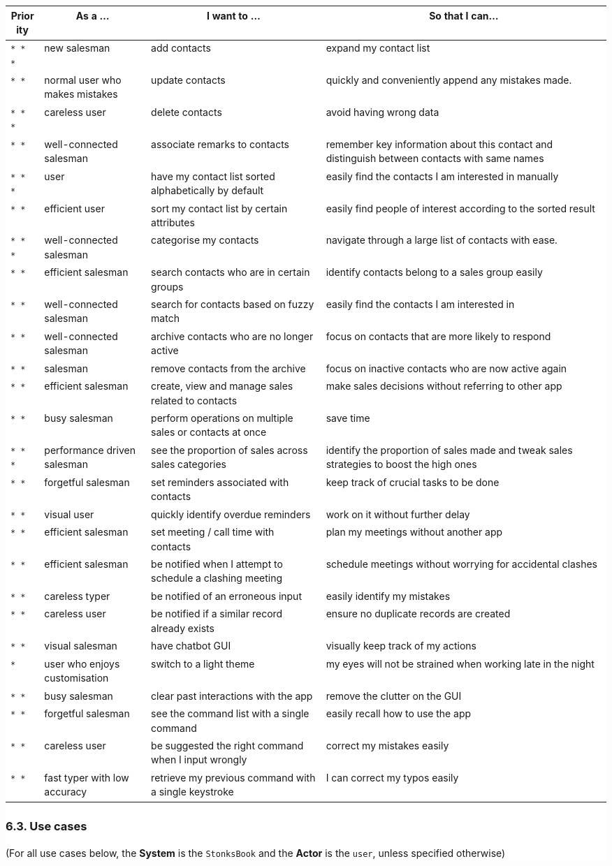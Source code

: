 | Priority | As a …​                            | I want to …​                                                   | So that I can…​                                                                            |
| -------- | --------------------------------- | ------------------------------------------------------------- | --------------------------------------------------------------------------------------------- |
| `* * *`  | new salesman                      | add contacts                                                  | expand my contact list                                                                        |
| `* *`    | normal user who makes mistakes    | update contacts                                               | quickly and conveniently append any mistakes made.                                            |
| `* * *`  | careless user                     | delete contacts                                               | avoid having wrong data                                                                       |
| `* *`    | well-connected salesman           | associate remarks to contacts                                 | remember key information about this contact and distinguish between contacts with same names  |
| `* * *`  | user                              | have my contact list sorted alphabetically by default         | easily find the contacts I am interested in manually                                          |
| `* *`    | efficient user                    | sort my contact list by certain attributes                    | easily find people of interest according to the sorted result                                    |
| `* * *`  | well-connected salesman           | categorise my contacts                                        | navigate through a large list of contacts with ease.                                          |
| `* *`    | efficient salesman                | search contacts who are in certain groups                     | identify contacts belong to a sales group easily                                              |
| `* *`    | well-connected salesman           | search for contacts based on fuzzy match                      | easily find the contacts I am interested in                                                   |
| `* *`    | well-connected salesman           | archive contacts who are no longer active                     | focus on contacts that are more likely to respond                                             |
| `* *`    | salesman                          | remove contacts from the archive                              | focus on inactive contacts who are now active again                                           |
| `* *`    | efficient salesman                | create, view and manage sales related to contacts             | make sales decisions without referring to other app                                           |
| `* *`    | busy salesman                     | perform operations on multiple sales or contacts at once      | save time                                                                                     |
| `* * *`  | performance driven salesman       | see the proportion of sales across sales categories           | identify the proportion of sales made and tweak sales strategies to boost the high ones       |
| `* *`    | forgetful salesman                | set reminders associated with contacts                        | keep track of crucial tasks to be done                                                        |
| `* *`    | visual user                       | quickly identify overdue reminders                            | work on it without further delay                                                              |
| `* *`    | efficient salesman                | set meeting / call time with contacts                         | plan my meetings without another app                                                          |
| `* *`    | efficient salesman                | be notified when I attempt to schedule a clashing meeting     | schedule meetings without worrying for accidental clashes                                     |
| `* *`    | careless typer                    | be notified of an erroneous input                             | easily identify my mistakes                                                                   |
| `* *`    | careless user                     | be notified if a similar record already exists                | ensure no duplicate records are created                                                       |
| `* *`    | visual salesman                   | have chatbot GUI                                              | visually keep track of my actions                                                             |
| `*`      | user who enjoys customisation     | switch to a light theme                                       | my eyes will not be strained when working late in the night                                   |
| `* *`    | busy salesman                     | clear past interactions with the app                          | remove the clutter on the GUI                                                                 |
| `* *`    | forgetful salesman                | see the command list with a single command                    | easily recall how to use the app                                                              |
| `* *`    | careless user                     | be suggested the right command when I input wrongly           | correct my mistakes easily                                                                    |
| `* *`    | fast typer with low accuracy      | retrieve my previous command with a single keystroke          | I can correct my typos easily                                                                 |

### 6.3. Use cases

(For all use cases below, the **System** is the `StonksBook` and the **Actor** is the `user`, unless specified otherwise)
